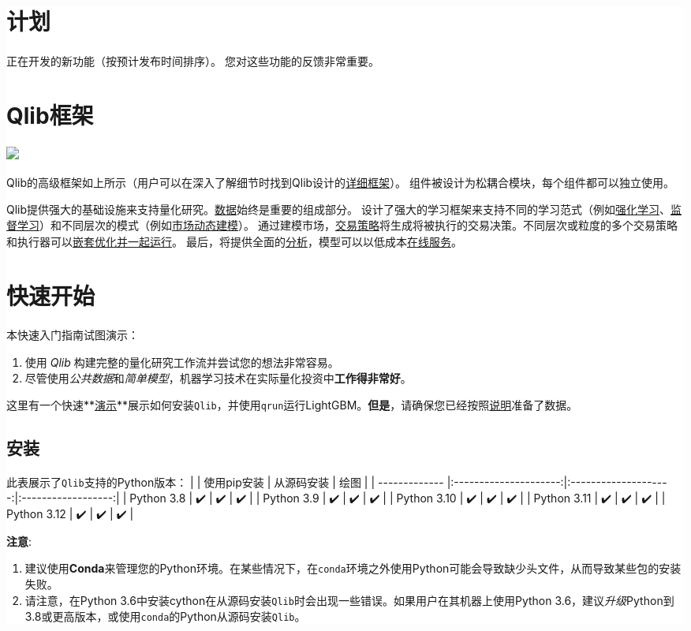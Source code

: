 # 计划
正在开发的新功能（按预计发布时间排序）。
您对这些功能的反馈非常重要。

# Qlib框架

<div style="align: center">
<img src="docs/_static/img/framework-abstract.jpg" />
</div>

Qlib的高级框架如上所示（用户可以在深入了解细节时找到Qlib设计的[详细框架](https://qlib.readthedocs.io/en/latest/introduction/introduction.html#framework)）。
组件被设计为松耦合模块，每个组件都可以独立使用。

Qlib提供强大的基础设施来支持量化研究。[数据](https://qlib.readthedocs.io/en/latest/component/data.html)始终是重要的组成部分。
设计了强大的学习框架来支持不同的学习范式（例如[强化学习](https://qlib.readthedocs.io/en/latest/component/rl.html)、[监督学习](https://qlib.readthedocs.io/en/latest/component/workflow.html#model-section)）和不同层次的模式（例如[市场动态建模](https://qlib.readthedocs.io/en/latest/component/meta.html)）。
通过建模市场，[交易策略](https://qlib.readthedocs.io/en/latest/component/strategy.html)将生成将被执行的交易决策。不同层次或粒度的多个交易策略和执行器可以[嵌套优化并一起运行](https://qlib.readthedocs.io/en/latest/component/highfreq.html)。
最后，将提供全面的[分析](https://qlib.readthedocs.io/en/latest/component/report.html)，模型可以以低成本[在线服务](https://qlib.readthedocs.io/en/latest/component/online.html)。

# 快速开始

本快速入门指南试图演示：
1. 使用 _Qlib_ 构建完整的量化研究工作流并尝试您的想法非常容易。
2. 尽管使用*公共数据*和*简单模型*，机器学习技术在实际量化投资中**工作得非常好**。

这里有一个快速**[演示](https://terminalizer.com/view/3f24561a4470)**展示如何安装``Qlib``，并使用``qrun``运行LightGBM。**但是**，请确保您已经按照[说明](#数据准备)准备了数据。

## 安装

此表展示了`Qlib`支持的Python版本：
|               | 使用pip安装      | 从源码安装  |        绘图        |
| ------------- |:---------------------:|:--------------------:|:------------------:|
| Python 3.8    | :heavy_check_mark:    | :heavy_check_mark:   | :heavy_check_mark: |
| Python 3.9    | :heavy_check_mark:    | :heavy_check_mark:   | :heavy_check_mark: |
| Python 3.10   | :heavy_check_mark:    | :heavy_check_mark:   | :heavy_check_mark: |
| Python 3.11   | :heavy_check_mark:    | :heavy_check_mark:   | :heavy_check_mark: |
| Python 3.12   | :heavy_check_mark:    | :heavy_check_mark:   | :heavy_check_mark: |

**注意**: 
1. 建议使用**Conda**来管理您的Python环境。在某些情况下，在`conda`环境之外使用Python可能会导致缺少头文件，从而导致某些包的安装失败。
2. 请注意，在Python 3.6中安装cython在从源码安装``Qlib``时会出现一些错误。如果用户在其机器上使用Python 3.6，建议*升级*Python到3.8或更高版本，或使用`conda`的Python从源码安装``Qlib``。
